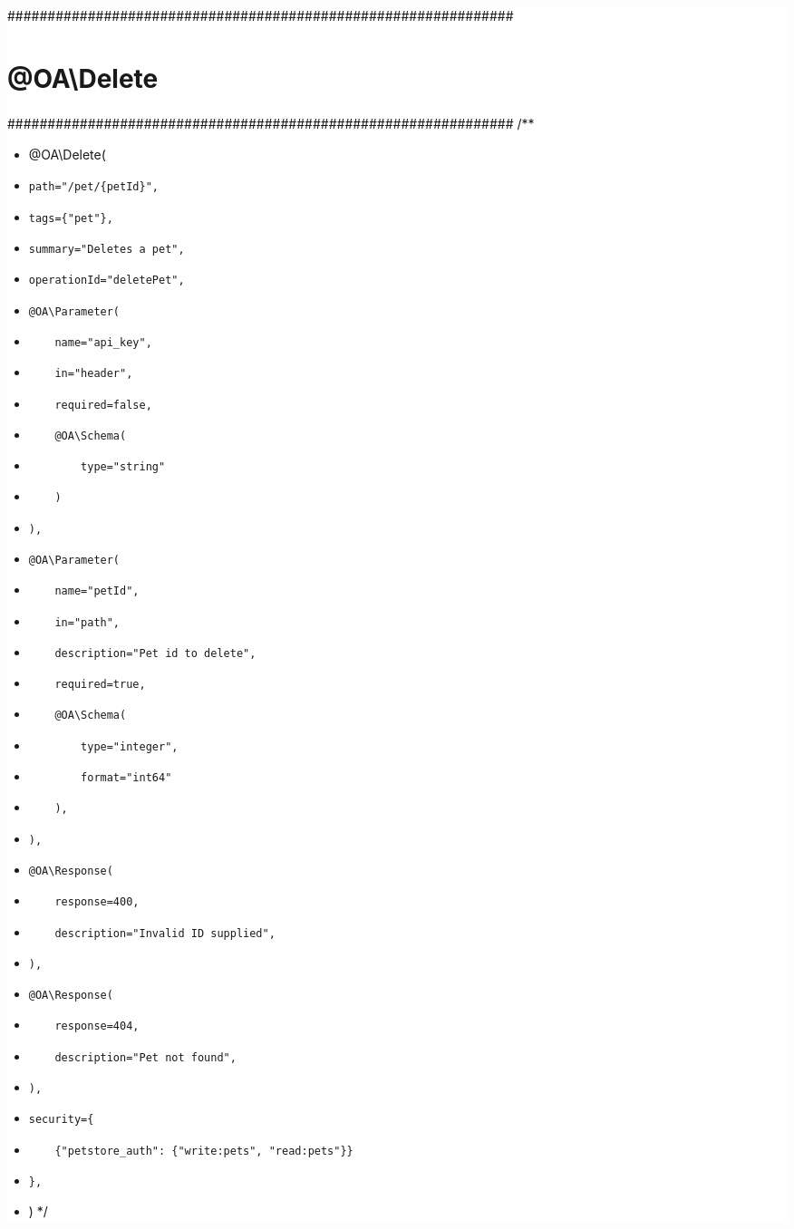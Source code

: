 ###############################################################
# @OA\Delete
###############################################################
/**
 * @OA\Delete(
 *     path="/pet/{petId}",
 *     tags={"pet"},
 *     summary="Deletes a pet",
 *     operationId="deletePet",
 *     @OA\Parameter(
 *         name="api_key",
 *         in="header",
 *         required=false,
 *         @OA\Schema(
 *             type="string"
 *         )
 *     ),
 *     @OA\Parameter(
 *         name="petId",
 *         in="path",
 *         description="Pet id to delete",
 *         required=true,
 *         @OA\Schema(
 *             type="integer",
 *             format="int64"
 *         ),
 *     ),
 *     @OA\Response(
 *         response=400,
 *         description="Invalid ID supplied",
 *     ),
 *     @OA\Response(
 *         response=404,
 *         description="Pet not found",
 *     ),
 *     security={
 *         {"petstore_auth": {"write:pets", "read:pets"}}
 *     },
 * )
 */